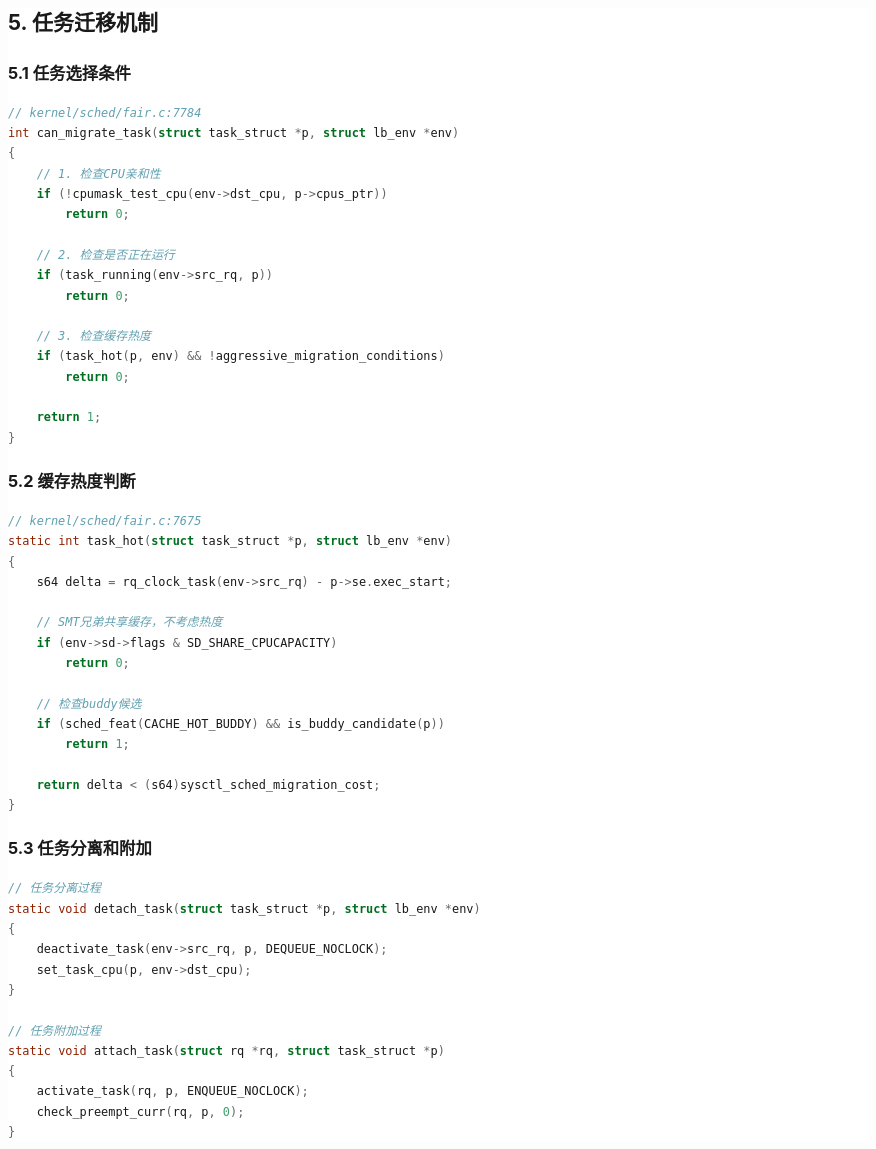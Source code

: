 ```c
```

## 5. 任务迁移机制

### 5.1 任务选择条件

```c
// kernel/sched/fair.c:7784
int can_migrate_task(struct task_struct *p, struct lb_env *env)
{
    // 1. 检查CPU亲和性
    if (!cpumask_test_cpu(env->dst_cpu, p->cpus_ptr))
        return 0;
    
    // 2. 检查是否正在运行
    if (task_running(env->src_rq, p))
        return 0;
    
    // 3. 检查缓存热度
    if (task_hot(p, env) && !aggressive_migration_conditions)
        return 0;
    
    return 1;
}
```

### 5.2 缓存热度判断

```c
// kernel/sched/fair.c:7675
static int task_hot(struct task_struct *p, struct lb_env *env)
{
    s64 delta = rq_clock_task(env->src_rq) - p->se.exec_start;
    
    // SMT兄弟共享缓存，不考虑热度
    if (env->sd->flags & SD_SHARE_CPUCAPACITY)
        return 0;
    
    // 检查buddy候选
    if (sched_feat(CACHE_HOT_BUDDY) && is_buddy_candidate(p))
        return 1;
    
    return delta < (s64)sysctl_sched_migration_cost;
}
```

### 5.3 任务分离和附加

```c
// 任务分离过程
static void detach_task(struct task_struct *p, struct lb_env *env)
{
    deactivate_task(env->src_rq, p, DEQUEUE_NOCLOCK);
    set_task_cpu(p, env->dst_cpu);
}

// 任务附加过程
static void attach_task(struct rq *rq, struct task_struct *p)
{
    activate_task(rq, p, ENQUEUE_NOCLOCK);
    check_preempt_curr(rq, p, 0);
}
```
